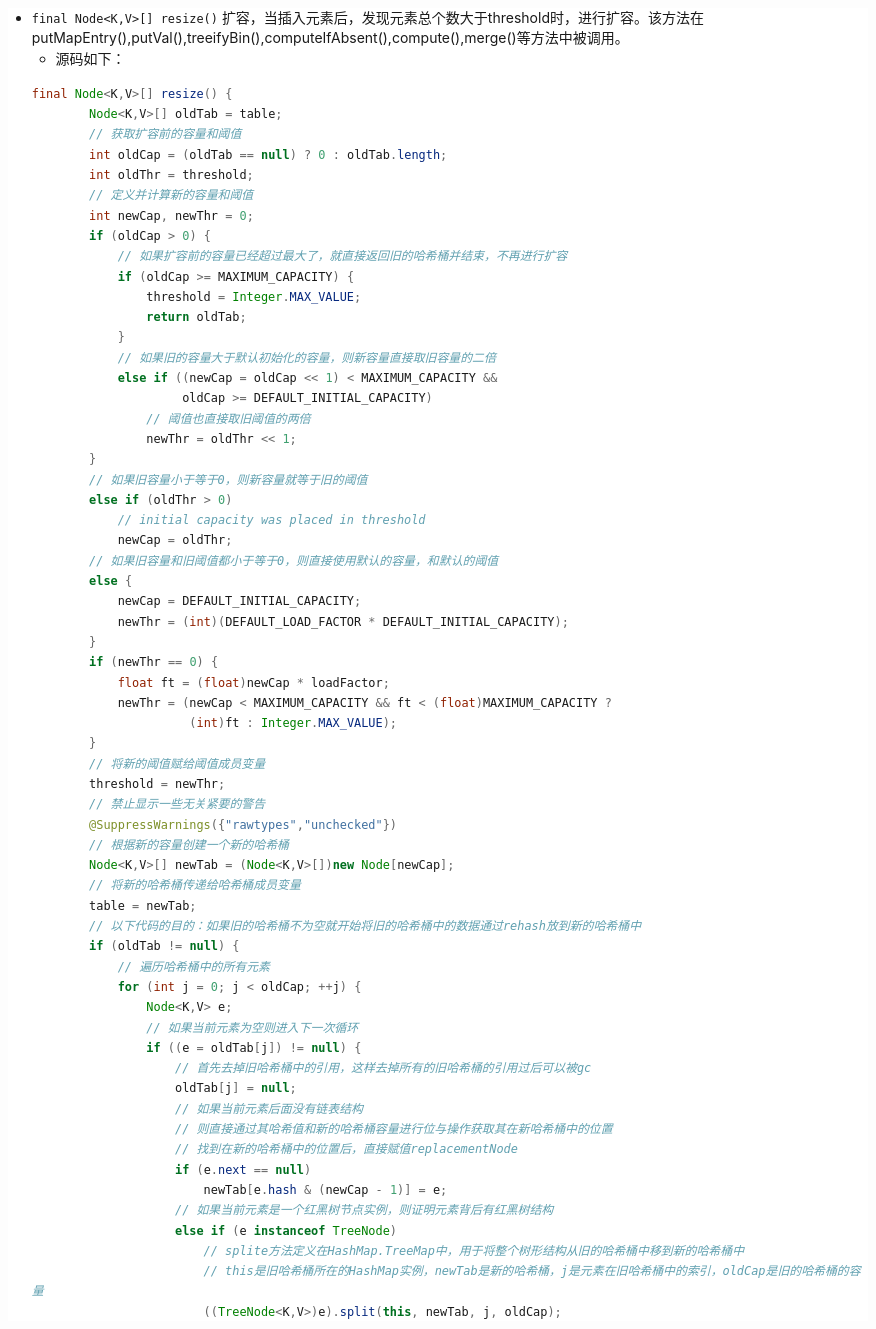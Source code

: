 - `final Node<K,V>[] resize()` 扩容，当插入元素后，发现元素总个数大于threshold时，进行扩容。该方法在putMapEntry(),putVal(),treeifyBin(),computeIfAbsent(),compute(),merge()等方法中被调用。
	- 源码如下：
	```java
    final Node<K,V>[] resize() {
            Node<K,V>[] oldTab = table;
            // 获取扩容前的容量和阈值
            int oldCap = (oldTab == null) ? 0 : oldTab.length;
            int oldThr = threshold;
            // 定义并计算新的容量和阈值
            int newCap, newThr = 0;
            if (oldCap > 0) {
                // 如果扩容前的容量已经超过最大了，就直接返回旧的哈希桶并结束，不再进行扩容
                if (oldCap >= MAXIMUM_CAPACITY) {
                    threshold = Integer.MAX_VALUE;
                    return oldTab;
                }
                // 如果旧的容量大于默认初始化的容量，则新容量直接取旧容量的二倍
                else if ((newCap = oldCap << 1) < MAXIMUM_CAPACITY &&
                         oldCap >= DEFAULT_INITIAL_CAPACITY)
                    // 阈值也直接取旧阈值的两倍
                    newThr = oldThr << 1;
            }
            // 如果旧容量小于等于0，则新容量就等于旧的阈值
            else if (oldThr > 0)
                // initial capacity was placed in threshold
                newCap = oldThr;
            // 如果旧容量和旧阈值都小于等于0，则直接使用默认的容量，和默认的阈值
            else {
                newCap = DEFAULT_INITIAL_CAPACITY;
                newThr = (int)(DEFAULT_LOAD_FACTOR * DEFAULT_INITIAL_CAPACITY);
            }
            if (newThr == 0) {
                float ft = (float)newCap * loadFactor;
                newThr = (newCap < MAXIMUM_CAPACITY && ft < (float)MAXIMUM_CAPACITY ?
                          (int)ft : Integer.MAX_VALUE);
            }
            // 将新的阈值赋给阈值成员变量
            threshold = newThr;
            // 禁止显示一些无关紧要的警告
            @SuppressWarnings({"rawtypes","unchecked"})
            // 根据新的容量创建一个新的哈希桶
            Node<K,V>[] newTab = (Node<K,V>[])new Node[newCap];
            // 将新的哈希桶传递给哈希桶成员变量
            table = newTab;
            // 以下代码的目的：如果旧的哈希桶不为空就开始将旧的哈希桶中的数据通过rehash放到新的哈希桶中
            if (oldTab != null) {
                // 遍历哈希桶中的所有元素
                for (int j = 0; j < oldCap; ++j) {
                    Node<K,V> e;
                    // 如果当前元素为空则进入下一次循环
                    if ((e = oldTab[j]) != null) {
                        // 首先去掉旧哈希桶中的引用，这样去掉所有的旧哈希桶的引用过后可以被gc
                        oldTab[j] = null;
                        // 如果当前元素后面没有链表结构
                        // 则直接通过其哈希值和新的哈希桶容量进行位与操作获取其在新哈希桶中的位置
                        // 找到在新的哈希桶中的位置后，直接赋值replacementNode
                        if (e.next == null)
                            newTab[e.hash & (newCap - 1)] = e;
                        // 如果当前元素是一个红黑树节点实例，则证明元素背后有红黑树结构
                        else if (e instanceof TreeNode)
                            // splite方法定义在HashMap.TreeMap中，用于将整个树形结构从旧的哈希桶中移到新的哈希桶中
                            // this是旧哈希桶所在的HashMap实例，newTab是新的哈希桶，j是元素在旧哈希桶中的索引，oldCap是旧的哈希桶的容量
                            ((TreeNode<K,V>)e).split(this, newTab, j, oldCap);